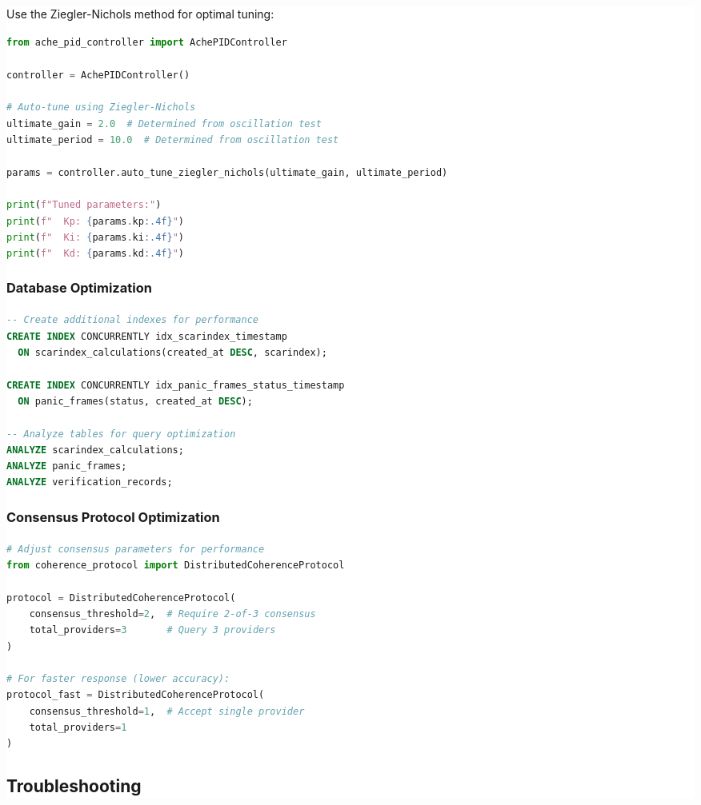 Use the Ziegler-Nichols method for optimal tuning:

```python
from ache_pid_controller import AchePIDController

controller = AchePIDController()

# Auto-tune using Ziegler-Nichols
ultimate_gain = 2.0  # Determined from oscillation test
ultimate_period = 10.0  # Determined from oscillation test

params = controller.auto_tune_ziegler_nichols(ultimate_gain, ultimate_period)

print(f"Tuned parameters:")
print(f"  Kp: {params.kp:.4f}")
print(f"  Ki: {params.ki:.4f}")
print(f"  Kd: {params.kd:.4f}")
```

### Database Optimization

```sql
-- Create additional indexes for performance
CREATE INDEX CONCURRENTLY idx_scarindex_timestamp 
  ON scarindex_calculations(created_at DESC, scarindex);

CREATE INDEX CONCURRENTLY idx_panic_frames_status_timestamp 
  ON panic_frames(status, created_at DESC);

-- Analyze tables for query optimization
ANALYZE scarindex_calculations;
ANALYZE panic_frames;
ANALYZE verification_records;
```

### Consensus Protocol Optimization

```python
# Adjust consensus parameters for performance
from coherence_protocol import DistributedCoherenceProtocol

protocol = DistributedCoherenceProtocol(
    consensus_threshold=2,  # Require 2-of-3 consensus
    total_providers=3       # Query 3 providers
)

# For faster response (lower accuracy):
protocol_fast = DistributedCoherenceProtocol(
    consensus_threshold=1,  # Accept single provider
    total_providers=1
)
```

## Troubleshooting
